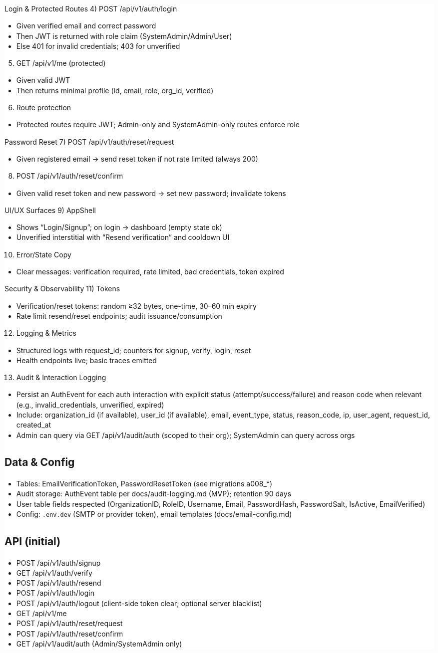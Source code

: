 Login & Protected Routes
4) POST /api/v1/auth/login
- Given verified email and correct password
- Then JWT is returned with role claim (SystemAdmin/Admin/User)
- Else 401 for invalid credentials; 403 for unverified

5) GET /api/v1/me (protected)
- Given valid JWT
- Then returns minimal profile (id, email, role, org_id, verified)

6) Route protection
- Protected routes require JWT; Admin-only and SystemAdmin-only routes enforce role

Password Reset
7) POST /api/v1/auth/reset/request
- Given registered email → send reset token if not rate limited (always 200)

8) POST /api/v1/auth/reset/confirm
- Given valid reset token and new password → set new password; invalidate tokens

UI/UX Surfaces
9) AppShell
- Shows “Login/Signup”; on login → dashboard (empty state ok)
- Unverified interstitial with “Resend verification” and cooldown UI

10) Error/State Copy
- Clear messages: verification required, rate limited, bad credentials, token expired

Security & Observability
11) Tokens
- Verification/reset tokens: random ≥32 bytes, one-time, 30–60 min expiry
- Rate limit resend/reset endpoints; audit issuance/consumption

12) Logging & Metrics
- Structured logs with request_id; counters for signup, verify, login, reset
- Health endpoints live; basic traces emitted

13) Audit & Interaction Logging
- Persist an AuthEvent for each auth interaction with explicit status (attempt/success/failure) and reason code when relevant (e.g., invalid_credentials, unverified, expired)
- Include: organization_id (if available), user_id (if available), email, event_type, status, reason_code, ip, user_agent, request_id, created_at
- Admin can query via GET /api/v1/audit/auth (scoped to their org); SystemAdmin can query across orgs

## Data & Config
- Tables: EmailVerificationToken, PasswordResetToken (see migrations a008_*)
- Audit storage: AuthEvent table per docs/audit-logging.md (MVP); retention 90 days
- User table fields respected (OrganizationID, RoleID, Username, Email, PasswordHash, PasswordSalt, IsActive, EmailVerified)
- Config: `.env.dev` (SMTP or provider token), email templates (docs/email-config.md)

## API (initial)
- POST /api/v1/auth/signup
- GET  /api/v1/auth/verify
- POST /api/v1/auth/resend
- POST /api/v1/auth/login
- POST /api/v1/auth/logout (client-side token clear; optional server blacklist)
- GET  /api/v1/me
- POST /api/v1/auth/reset/request
- POST /api/v1/auth/reset/confirm
- GET  /api/v1/audit/auth (Admin/SystemAdmin only)

